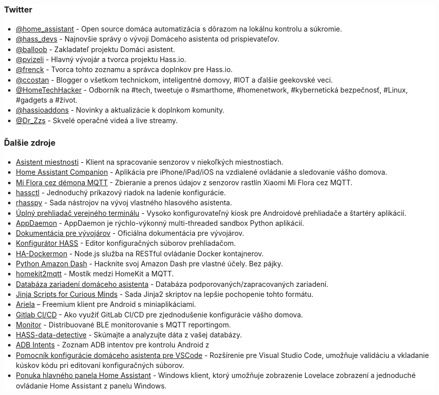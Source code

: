 ### Twitter

- [@home_assistant](https://twitter.com/home_assistant) - Open source domáca automatizácia s dôrazom na lokálnu kontrolu a súkromie.
- [@hass_devs](https://twitter.com/hass_devs) - Najnovšie správy o vývoji Domáceho asistenta od prispievateľov.
- [@balloob](https://twitter.com/balloob) - Zakladateľ projektu Domáci asistent.
- [@pvizeli](https://twitter.com/pvizeli) - Hlavný vývojár a tvorca projektu Hass.io.
- [@frenck](https://twitter.com/frenck) - Tvorca tohto zoznamu a správca doplnkov pre Hass.io.
- [@ccostan](https://twitter.com/ccostan) - Blogger o všetkom technickom, inteligentné domovy, #IOT a ďalšie geekovské veci.
- [@HomeTechHacker](https://twitter.com/HomeTechHacker) - Odborník na #tech, tweetuje o #smarthome, #homenetwork, #kybernetická bezpečnosť, #Linux, #gadgets a #život.
- [@hassioaddons](https://twitter.com/hassioaddons) - Novinky a aktualizácie k doplnkom komunity.
- [@Dr_Zzs](https://twitter.com/Dr_Zzs) - Skvelé operačné videá a live streamy.

### Ďalšie zdroje

- [Asistent miestnosti](https://github.com/mKeRix/room-assistant) - Klient na spracovanie senzorov v niekoľkých miestnostiach.
- [Home Assistant Companion](https://itunes.apple.com/us/app/home-assistant-open-source-home-automation/id1099568401?mt=8) - Aplikácia pre iPhone/iPad/iOS na vzdialené ovládanie a sledovanie vášho domova.
- [Mi Flora cez démona MQTT](https://github.com/ThomDietrich/miflora-mqtt-daemon) - Zbieranie a prenos údajov z senzorov rastlín Xiaomi Mi Flora cez MQTT.
- [hassctl](https://github.com/dale3h/hassctl) - Jednoduchý príkazový riadok na ladenie konfigurácie.
- [rhasspy](https://github.com/rhasspy/rhasspy) - Sada nástrojov na vývoj vlastného hlasového asistenta.
- [Úplný prehliadač verejného terminálu](https://www.ozerov.de/fully-kiosk-browser/) - Vysoko konfigurovateľný kiosk pre Androidové prehliadače a štartéry aplikácií.
- [AppDaemon](https://github.com/AppDaemon/appdaemon) - AppDaemon je rýchlo-výkonný multi-threaded sandbox Python aplikácií.
- [Dokumentácia pre vývojárov](https://developers.home-assistant.io/) - Oficiálna dokumentácia pre vývojárov.
- [Konfigurátor HASS](https://github.com/danielperna84/hass-configurator) - Editor konfiguračných súborov prehliadačom.
- [HA-Dockermon](https://github.com/philhawthorne/ha-dockermon) - Node.js služba na RESTful ovládanie Docker kontajnerov.
- [Python Amazon Dash](https://github.com/Nekmo/amazon-dash) - Hacknite svoj Amazon Dash pre vlastné účely. Bez pájky.
- [homekit2mqtt](https://github.com/hobbyquaker/homekit2mqtt) - Mostík medzi HomeKit a MQTT.
- [Databáza zariadení domáceho asistenta](https://www.hadevices.com/) - Databáza podporovaných/zapracovaných zariadení.
- [Jinja Scripts for Curious Minds](https://github.com/skalavala/mysmarthome/tree/master/jinja_helpers) - Sada Jinja2 skriptov na lepšie pochopenie tohto formátu.
- [Ariela](https://play.google.com/store/apps/details?id=com.surodev.ariela) – Freemium klient pre Android s miniaplikáciami.
- [Gitlab CI/CD](https://about.gitlab.com/2018/08/02/using-the-gitlab-ci-slash-cd-for-smart-home-configuration-management/) - Ako využiť GitLab CI/CD pre zjednodušenie konfigurácie vášho domova.
- [Monitor](https://github.com/andrewjfreyer/monitor) - Distribuované BLE monitorovanie s MQTT reportingom.
- [HASS-data-detective](https://github.com/robmarkcole/HASS-data-detective) - Skúmajte a analyzujte dáta z vašej databázy.
- [ADB Intents](https://gist.github.com/mcfrojd/9e6875e1db5c089b1e3ddeb7dba0f304) - Zoznam ADB intentov pre kontrolu Android z
- [Pomocník konfigurácie domáceho asistenta pre VSCode](https://marketplace.visualstudio.com/items?itemName=keesschollaart.vscode-home-assistant) - Rozšírenie pre Visual Studio Code, umožňuje validáciu a vkladanie kúskov kódu pri editovaní konfiguračných súborov.
- [Ponuka hlavného panela Home Assistant](https://github.com/PiotrMachowski/Home-Assistant-Taskbar-Menu) - Windows klient, ktorý umožňuje zobrazenie Lovelace zobrazení a jednoduché ovládanie Home Assistant z panelu Windows.
